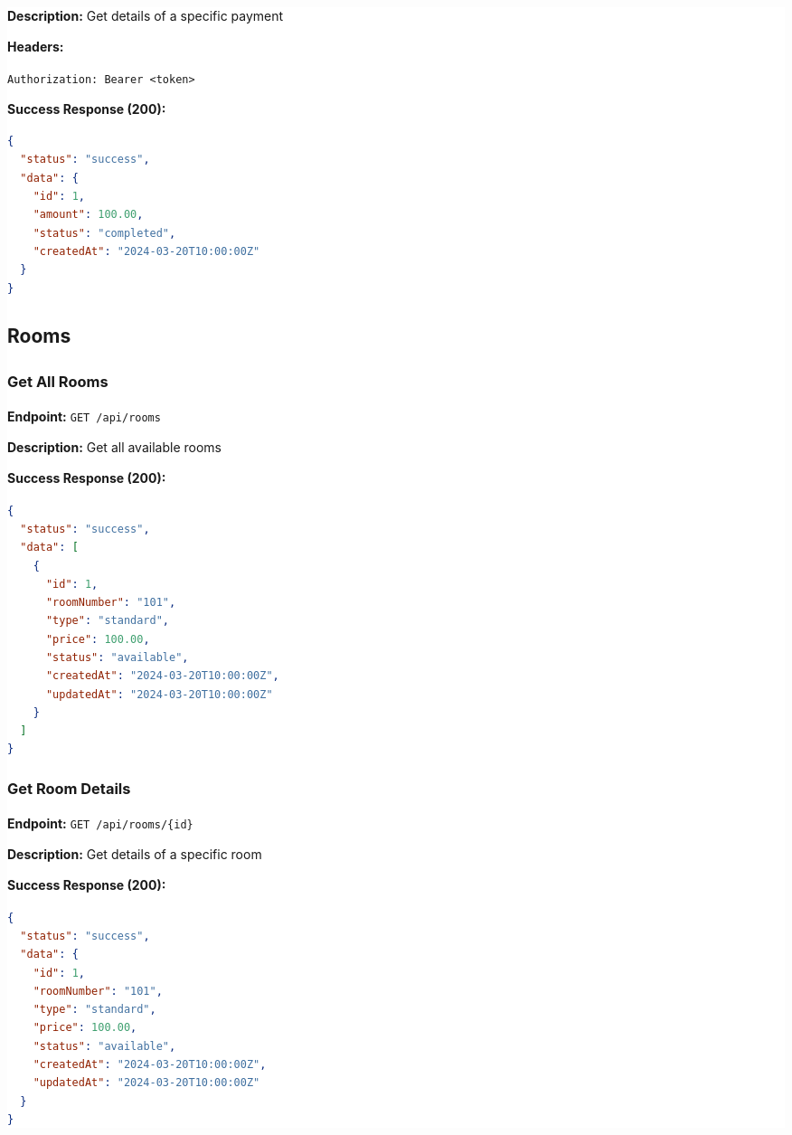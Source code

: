 **Description:** Get details of a specific payment

**Headers:**
```
Authorization: Bearer <token>
```

**Success Response (200):**
```json
{
  "status": "success",
  "data": {
    "id": 1,
    "amount": 100.00,
    "status": "completed",
    "createdAt": "2024-03-20T10:00:00Z"
  }
}
```

## Rooms

### Get All Rooms
**Endpoint:** `GET /api/rooms`

**Description:** Get all available rooms

**Success Response (200):**
```json
{
  "status": "success",
  "data": [
    {
      "id": 1,
      "roomNumber": "101",
      "type": "standard",
      "price": 100.00,
      "status": "available",
      "createdAt": "2024-03-20T10:00:00Z",
      "updatedAt": "2024-03-20T10:00:00Z"
    }
  ]
}
```

### Get Room Details
**Endpoint:** `GET /api/rooms/{id}`

**Description:** Get details of a specific room

**Success Response (200):**
```json
{
  "status": "success",
  "data": {
    "id": 1,
    "roomNumber": "101",
    "type": "standard",
    "price": 100.00,
    "status": "available",
    "createdAt": "2024-03-20T10:00:00Z",
    "updatedAt": "2024-03-20T10:00:00Z"
  }
}
```
